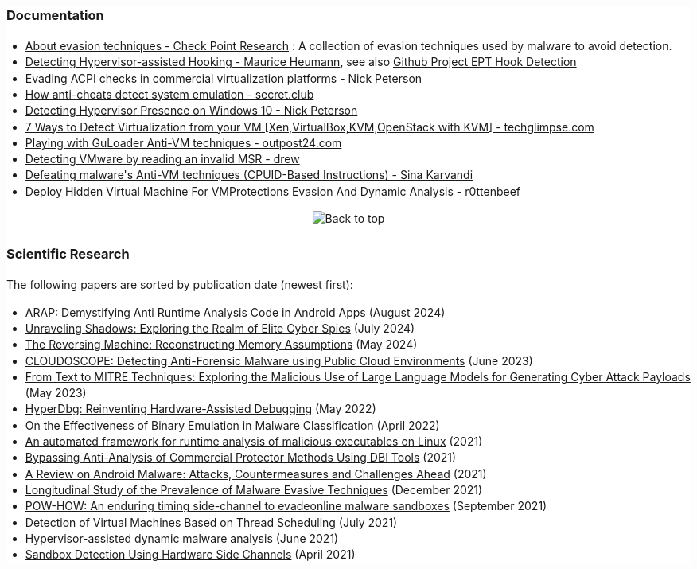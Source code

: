 ### Documentation

- [About evasion techniques - Check Point Research](https://evasions.checkpoint.com/about/) : A collection of evasion techniques used by malware to avoid detection.
- [Detecting Hypervisor-assisted Hooking - Maurice Heumann](https://momo5502.com/posts/2022-05-02-detecting-hypervisor-assisted-hooking/), see also [Github Project EPT Hook Detection](https://github.com/momo5502/ept-hook-detection/tree/main)
- [Evading ACPI checks in commercial virtualization platforms - Nick Peterson](https://revers.engineering/evading-trivial-acpi-checks/)
- [How anti-cheats detect system emulation - secret.club](https://secret.club/2020/04/13/how-anti-cheats-detect-system-emulation.html)
- [Detecting Hypervisor Presence on Windows 10 - Nick Peterson](https://revers.engineering/detecting-hypervisor-presence-on-windows-10/)
- [7 Ways to Detect Virtualization from your VM \[Xen,VirtualBox,KVM,OpenStack with KVM\] - techglimpse.com](https://techglimpse.com/xen-kvm-virtualbox-vm-detection-command/)
- [Playing with GuLoader Anti-VM techniques - outpost24.com](https://outpost24.com/blog/playing-with-guloader-anti-vm-techniques-malware/)
- [Detecting VMware by reading an invalid MSR - drew](https://howtohypervise.blogspot.com/2018/09/detecting-vmware-by-reading-invalid-msr.html)
- [Defeating malware's Anti-VM techniques (CPUID-Based Instructions) - Sina Karvandi](https://rayanfam.com/topics/defeating-malware-anti-vm-techniques-cpuid-based-instructions/)
- [Deploy Hidden Virtual Machine For VMProtections Evasion And Dynamic Analysis - r0ttenbeef](https://r0ttenbeef.github.io/Deploy-Hidden-Virtual-Machine-For-VMProtections-Evasion-And-Dynamic-Analysis/)

<p align="center"><a href="#contents"><img src="https://img.shields.io/badge/Back%20to%20top--lightgrey?style=social" alt="Back to top" height="20"/></a></p>

### Scientific Research

The following papers are sorted by publication date (newest first):

- [ARAP: Demystifying Anti Runtime Analysis Code in Android Apps](https://arxiv.org/pdf/2408.11080) (August 2024)
- [Unraveling Shadows: Exploring the Realm of Elite Cyber Spies](https://www.semanticscholar.org/reader/2c82e90c5a66786b42721fefc9315625448dc90d) (July 2024)
- [The Reversing Machine: Reconstructing Memory Assumptions](https://www.semanticscholar.org/reader/e5ac22ec06391e95b234cb85b0f7006f09f51045) (May 2024)
- [CLOUDOSCOPE: Detecting Anti-Forensic Malware using Public Cloud Environments](https://dl.acm.org/doi/pdf/10.1145/3590777.3590793) (June 2023)
- [From Text to MITRE Techniques: Exploring the Malicious Use of Large Language Models for Generating Cyber Attack Payloads](https://www.semanticscholar.org/reader/1b49a819c01df5a4b7868335daab509b0fbdc5d1) (May 2023)
- [HyperDbg: Reinventing Hardware-Assisted Debugging](https://www.semanticscholar.org/reader/4a0c2fc36d08bea1f7bd8fe29b250dcd6190fae0) (May 2022)
- [On the Effectiveness of Binary Emulation in Malware Classification](https://www.semanticscholar.org/reader/39fa31b1caaa5d2813cffdbf8c6e0c0791da5e56) (April 2022)
- [An automated framework for runtime analysis of malicious executables on Linux](https://scindeks-clanci.ceon.rs/data/pdf/1821-3251/2021/1821-32512102087V.pdf) (2021)
- [Bypassing Anti-Analysis of Commercial Protector Methods Using DBI Tools](https://ieeexplore.ieee.org/ielx7/6287639/9312710/09312198.pdf) (2021)
- [A Review on Android Malware: Attacks, Countermeasures and Challenges Ahead](https://journals.riverpublishers.com/index.php/JCSANDM/article/download/5237/5553) (2021)
- [Longitudinal Study of the Prevalence of Malware Evasive Techniques](https://www.semanticscholar.org/reader/f01419298066d6089942d2c4aca71fc2018b5d4a) (December 2021)
- [POW-HOW: An enduring timing side-channel to evadeonline malware sandboxes](https://www.semanticscholar.org/reader/310f96c9072e08709331400810ad27f303dae3c8) (September 2021)
- [Detection of Virtual Machines Based on Thread Scheduling](https://github.com/kernelwernel/VMAware/blob/d7fa59e1fa7e7a155c24c374a73a51889562e840/papers/Detection%20of%20Virtual%20Machines%20Based%20on%20Thread%20Scheduling.pdf) (July 2021)
- [Hypervisor-assisted dynamic malware analysis](https://cybersecurity.springeropen.com/articles/10.1186/s42400-021-00083-9#Sec11) (June 2021)
- [Sandbox Detection Using Hardware Side Channels](https://ieeexplore.ieee.org/document/9424260) (April 2021)